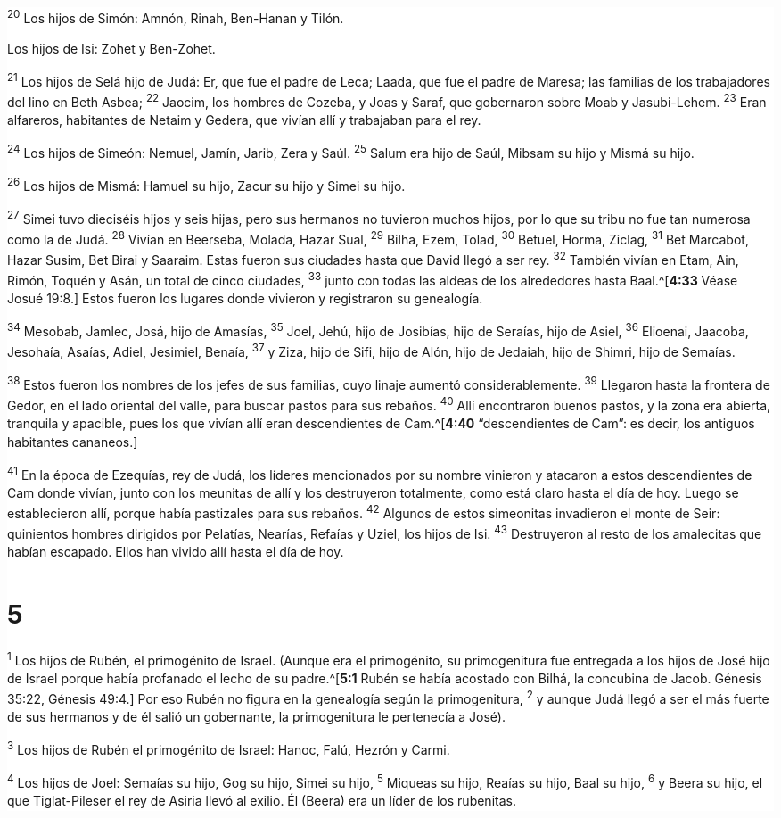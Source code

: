 <sup>20</sup> Los hijos de Simón: Amnón, Rinah, Ben-Hanan y Tilón. 

Los hijos de Isi: Zohet y Ben-Zohet. 

<sup>21</sup> Los hijos de Selá hijo de Judá: Er, que fue el padre de Leca; Laada, que fue el padre de Maresa; las familias de los trabajadores del lino en Beth Asbea; <sup>22</sup> Jaocim, los hombres de Cozeba, y Joas y Saraf, que gobernaron sobre Moab y Jasubi-Lehem. <sup>23</sup> Eran alfareros, habitantes de Netaim y Gedera, que vivían allí y trabajaban para el rey. 

<sup>24</sup> Los hijos de Simeón: Nemuel, Jamín, Jarib, Zera y Saúl. <sup>25</sup> Salum era hijo de Saúl, Mibsam su hijo y Mismá su hijo. 

<sup>26</sup> Los hijos de Mismá: Hamuel su hijo, Zacur su hijo y Simei su hijo. 

<sup>27</sup> Simei tuvo dieciséis hijos y seis hijas, pero sus hermanos no tuvieron muchos hijos, por lo que su tribu no fue tan numerosa como la de Judá. <sup>28</sup> Vivían en Beerseba, Molada, Hazar Sual, <sup>29</sup> Bilha, Ezem, Tolad, <sup>30</sup> Betuel, Horma, Ziclag, <sup>31</sup> Bet Marcabot, Hazar Susim, Bet Birai y Saaraim. Estas fueron sus ciudades hasta que David llegó a ser rey. <sup>32</sup> También vivían en Etam, Ain, Rimón, Toquén y Asán, un total de cinco ciudades, <sup>33</sup> junto con todas las aldeas de los alrededores hasta Baal.^[**4:33** Véase Josué 19:8.] Estos fueron los lugares donde vivieron y registraron su genealogía. 


<sup>34</sup> Mesobab, Jamlec, Josá, hijo de Amasías, <sup>35</sup> Joel, Jehú, hijo de Josibías, hijo de Seraías, hijo de Asiel, <sup>36</sup> Elioenai, Jaacoba, Jesohaía, Asaías, Adiel, Jesimiel, Benaía, <sup>37</sup> y Ziza, hijo de Sifi, hijo de Alón, hijo de Jedaiah, hijo de Shimri, hijo de Semaías. 

<sup>38</sup> Estos fueron los nombres de los jefes de sus familias, cuyo linaje aumentó considerablemente. <sup>39</sup> Llegaron hasta la frontera de Gedor, en el lado oriental del valle, para buscar pastos para sus rebaños. <sup>40</sup> Allí encontraron buenos pastos, y la zona era abierta, tranquila y apacible, pues los que vivían allí eran descendientes de Cam.^[**4:40** “descendientes de Cam”: es decir, los antiguos habitantes cananeos.] 


<sup>41</sup> En la época de Ezequías, rey de Judá, los líderes mencionados por su nombre vinieron y atacaron a estos descendientes de Cam donde vivían, junto con los meunitas de allí y los destruyeron totalmente, como está claro hasta el día de hoy. Luego se establecieron allí, porque había pastizales para sus rebaños. <sup>42</sup> Algunos de estos simeonitas invadieron el monte de Seir: quinientos hombres dirigidos por Pelatías, Nearías, Refaías y Uziel, los hijos de Isi. <sup>43</sup> Destruyeron al resto de los amalecitas que habían escapado. Ellos han vivido allí hasta el día de hoy. 

# 5 
<sup>1</sup> Los hijos de Rubén, el primogénito de Israel. (Aunque era el primogénito, su primogenitura fue entregada a los hijos de José hijo de Israel porque había profanado el lecho de su padre.^[**5:1** Rubén se había acostado con Bilhá, la concubina de Jacob. Génesis 35:22, Génesis 49:4.] Por eso Rubén no figura en la genealogía según la primogenitura, <sup>2</sup> y aunque Judá llegó a ser el más fuerte de sus hermanos y de él salió un gobernante, la primogenitura le pertenecía a José). 


<sup>3</sup> Los hijos de Rubén el primogénito de Israel: Hanoc, Falú, Hezrón y Carmi. 

<sup>4</sup> Los hijos de Joel: Semaías su hijo, Gog su hijo, Simei su hijo, <sup>5</sup> Miqueas su hijo, Reaías su hijo, Baal su hijo, <sup>6</sup> y Beera su hijo, el que Tiglat-Pileser el rey de Asiria llevó al exilio. Él (Beera) era un líder de los rubenitas. 
